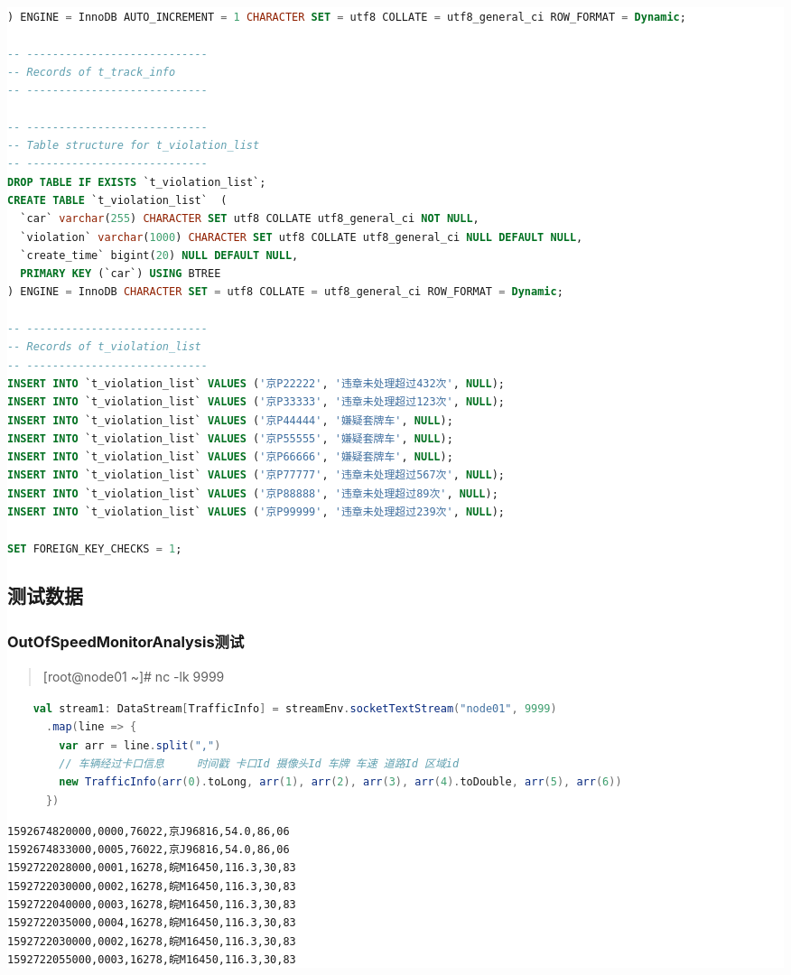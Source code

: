 ```sql
) ENGINE = InnoDB AUTO_INCREMENT = 1 CHARACTER SET = utf8 COLLATE = utf8_general_ci ROW_FORMAT = Dynamic;

-- ----------------------------
-- Records of t_track_info
-- ----------------------------

-- ----------------------------
-- Table structure for t_violation_list
-- ----------------------------
DROP TABLE IF EXISTS `t_violation_list`;
CREATE TABLE `t_violation_list`  (
  `car` varchar(255) CHARACTER SET utf8 COLLATE utf8_general_ci NOT NULL,
  `violation` varchar(1000) CHARACTER SET utf8 COLLATE utf8_general_ci NULL DEFAULT NULL,
  `create_time` bigint(20) NULL DEFAULT NULL,
  PRIMARY KEY (`car`) USING BTREE
) ENGINE = InnoDB CHARACTER SET = utf8 COLLATE = utf8_general_ci ROW_FORMAT = Dynamic;

-- ----------------------------
-- Records of t_violation_list
-- ----------------------------
INSERT INTO `t_violation_list` VALUES ('京P22222', '违章未处理超过432次', NULL);
INSERT INTO `t_violation_list` VALUES ('京P33333', '违章未处理超过123次', NULL);
INSERT INTO `t_violation_list` VALUES ('京P44444', '嫌疑套牌车', NULL);
INSERT INTO `t_violation_list` VALUES ('京P55555', '嫌疑套牌车', NULL);
INSERT INTO `t_violation_list` VALUES ('京P66666', '嫌疑套牌车', NULL);
INSERT INTO `t_violation_list` VALUES ('京P77777', '违章未处理超过567次', NULL);
INSERT INTO `t_violation_list` VALUES ('京P88888', '违章未处理超过89次', NULL);
INSERT INTO `t_violation_list` VALUES ('京P99999', '违章未处理超过239次', NULL);

SET FOREIGN_KEY_CHECKS = 1;

```



## 测试数据

### OutOfSpeedMonitorAnalysis测试

> [root@node01 ~]# nc -lk 9999

```scala
    val stream1: DataStream[TrafficInfo] = streamEnv.socketTextStream("node01", 9999)
      .map(line => {
        var arr = line.split(",")
        // 车辆经过卡口信息     时间戳 卡口Id 摄像头Id 车牌 车速 道路Id 区域id
        new TrafficInfo(arr(0).toLong, arr(1), arr(2), arr(3), arr(4).toDouble, arr(5), arr(6))
      })
```

```bash
1592674820000,0000,76022,京J96816,54.0,86,06
1592674833000,0005,76022,京J96816,54.0,86,06
1592722028000,0001,16278,皖M16450,116.3,30,83
1592722030000,0002,16278,皖M16450,116.3,30,83
1592722040000,0003,16278,皖M16450,116.3,30,83
1592722035000,0004,16278,皖M16450,116.3,30,83
1592722030000,0002,16278,皖M16450,116.3,30,83
1592722055000,0003,16278,皖M16450,116.3,30,83
```
